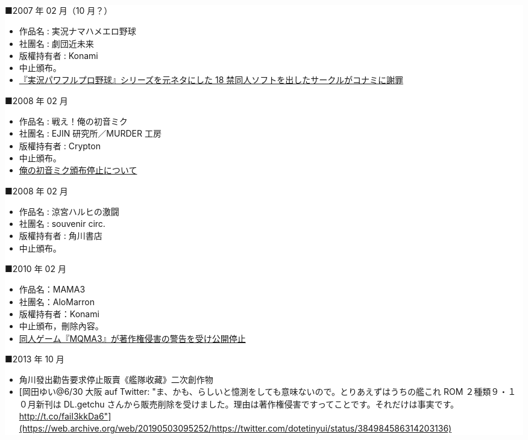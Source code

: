 ■2007 年 02 月（10 月？）

- 作品名 : 実況ナマハメエロ野球
- 社團名 : 劇団近未来
- 版權持有者 : Konami
- 中止頒布。
- [『実況パワフルプロ野球』シリーズを元ネタにした 18 禁同人ソフトを出したサークルがコナミに謝罪](http://kanose.hateblo.jp/entry/20080113/konamidoujin)

■2008 年 02 月

- 作品名 : 戦え！俺の初音ミク
- 社團名 : EJIN 研究所／MURDER 工房
- 版權持有者 : Crypton
- 中止頒布。
- [俺の初音ミク頒布停止について](https://anond.hatelabo.jp/20080212104135)

■2008 年 02 月

- 作品名 : 涼宮ハルヒの激闘
- 社團名 : souvenir circ.
- 版權持有者 : 角川書店
- 中止頒布。

■2010 年 02 月

- 作品名：MAMA3
- 社團名：AloMarron
- 版權持有者：Konami
- 中止頒布，刪除內容。
- [同人ゲーム『MQMA3』が著作権侵害の警告を受け公開停止](https://temple-knights.com/archives/2011/02/mqma3.html)

■2013 年 10 月

- 角川發出勸告要求停止販賣《艦隊收藏》二次創作物
- [岡田ゆい@6/30 大阪 auf Twitter: "ま、かも、らしいと憶測をしても意味ないので。とりあえずはうちの艦これ ROM ２種類９・１０月新刊は DL.getchu さんから販売削除を受けました。理由は著作権侵害ですってことです。それだけは事実です。http://t.co/faiI3kkDa6"](https://web.archive.org/web/20190503095252/https://twitter.com/dotetinyui/status/384984586314203136)

